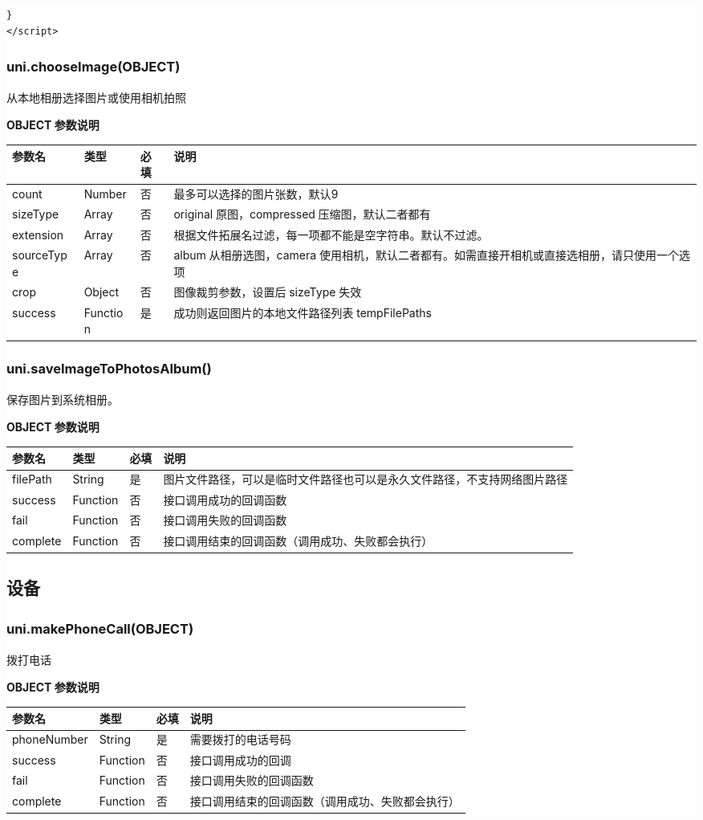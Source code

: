 ```vue
}
</script>
```

### uni.chooseImage(OBJECT)

从本地相册选择图片或使用相机拍照

**OBJECT 参数说明**

| 参数名     | 类型     | 必填 | 说明                                                         |
| :--------- | :------- | :--- | :----------------------------------------------------------- |
| count      | Number   | 否   | 最多可以选择的图片张数，默认9                                |
| sizeType   | Array    | 否   | original 原图，compressed 压缩图，默认二者都有               |
| extension  | Array    | 否   | 根据文件拓展名过滤，每一项都不能是空字符串。默认不过滤。     |
| sourceType | Array    | 否   | album 从相册选图，camera 使用相机，默认二者都有。如需直接开相机或直接选相册，请只使用一个选项 |
| crop       | Object   | 否   | 图像裁剪参数，设置后 sizeType 失效                           |
| success    | Function | 是   | 成功则返回图片的本地文件路径列表 tempFilePaths               |

### uni.saveImageToPhotosAlbum()

保存图片到系统相册。

**OBJECT 参数说明**

| 参数名   | 类型     | 必填 | 说明                                                         |
| :------- | :------- | :--- | :----------------------------------------------------------- |
| filePath | String   | 是   | 图片文件路径，可以是临时文件路径也可以是永久文件路径，不支持网络图片路径 |
| success  | Function | 否   | 接口调用成功的回调函数                                       |
| fail     | Function | 否   | 接口调用失败的回调函数                                       |
| complete | Function | 否   | 接口调用结束的回调函数（调用成功、失败都会执行）             |

## 设备

### uni.makePhoneCall(OBJECT)

拨打电话

```ts

```

**OBJECT 参数说明**

| 参数名      | 类型     | 必填 | 说明                                             |
| :---------- | :------- | :--- | :----------------------------------------------- |
| phoneNumber | String   | 是   | 需要拨打的电话号码                               |
| success     | Function | 否   | 接口调用成功的回调                               |
| fail        | Function | 否   | 接口调用失败的回调函数                           |
| complete    | Function | 否   | 接口调用结束的回调函数（调用成功、失败都会执行） |
